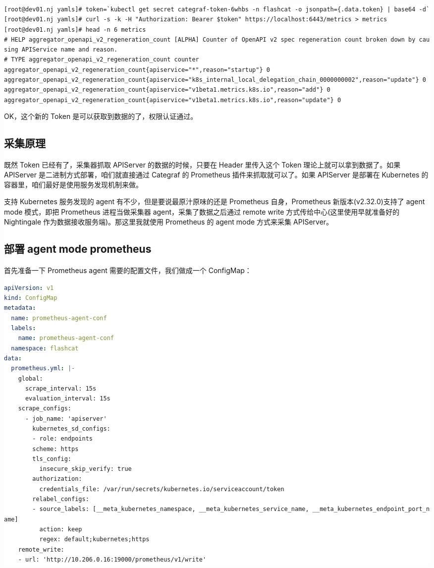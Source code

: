 ```Shell
[root@dev01.nj yamls]# token=`kubectl get secret categraf-token-6whbs -n flashcat -o jsonpath={.data.token} | base64 -d`
[root@dev01.nj yamls]# curl -s -k -H "Authorization: Bearer $token" https://localhost:6443/metrics > metrics
[root@dev01.nj yamls]# head -n 6 metrics
# HELP aggregator_openapi_v2_regeneration_count [ALPHA] Counter of OpenAPI v2 spec regeneration count broken down by causing APIService name and reason.
# TYPE aggregator_openapi_v2_regeneration_count counter
aggregator_openapi_v2_regeneration_count{apiservice="*",reason="startup"} 0
aggregator_openapi_v2_regeneration_count{apiservice="k8s_internal_local_delegation_chain_0000000002",reason="update"} 0
aggregator_openapi_v2_regeneration_count{apiservice="v1beta1.metrics.k8s.io",reason="add"} 0
aggregator_openapi_v2_regeneration_count{apiservice="v1beta1.metrics.k8s.io",reason="update"} 0
```

OK，这个新的 Token 是可以获取到数据的了，权限认证通过。

## 采集原理

既然 Token 已经有了，采集器抓取 APIServer 的数据的时候，只要在 Header 里传入这个 Token 理论上就可以拿到数据了。如果 APIServer 是二进制方式部署，咱们就直接通过 Categraf 的 Prometheus 插件来抓取就可以了。如果 APIServer 是部署在 Kubernetes 的容器里，咱们最好是使用服务发现机制来做。

支持 Kubernetes 服务发现的 agent 有不少，但是要说最原汁原味的还是 Prometheus 自身，Prometheus 新版本(v2.32.0)支持了 agent mode 模式，即把 Prometheus 进程当做采集器 agent，采集了数据之后通过 remote write 方式传给中心(这里使用早就准备好的 Nightingale 作为数据接收服务端)。那这里我就使用 Prometheus 的 agent mode 方式来采集 APIServer。

## 部署 agent mode prometheus

首先准备一下 Prometheus agent 需要的配置文件，我们做成一个 ConfigMap：

```yaml
apiVersion: v1
kind: ConfigMap
metadata:
  name: prometheus-agent-conf
  labels:
    name: prometheus-agent-conf
  namespace: flashcat
data:
  prometheus.yml: |-
    global:
      scrape_interval: 15s
      evaluation_interval: 15s
    scrape_configs:
      - job_name: 'apiserver'
        kubernetes_sd_configs:
        - role: endpoints
        scheme: https
        tls_config:
          insecure_skip_verify: true
        authorization:
          credentials_file: /var/run/secrets/kubernetes.io/serviceaccount/token
        relabel_configs:
        - source_labels: [__meta_kubernetes_namespace, __meta_kubernetes_service_name, __meta_kubernetes_endpoint_port_name]
          action: keep
          regex: default;kubernetes;https
    remote_write:
    - url: 'http://10.206.0.16:19000/prometheus/v1/write'
```
